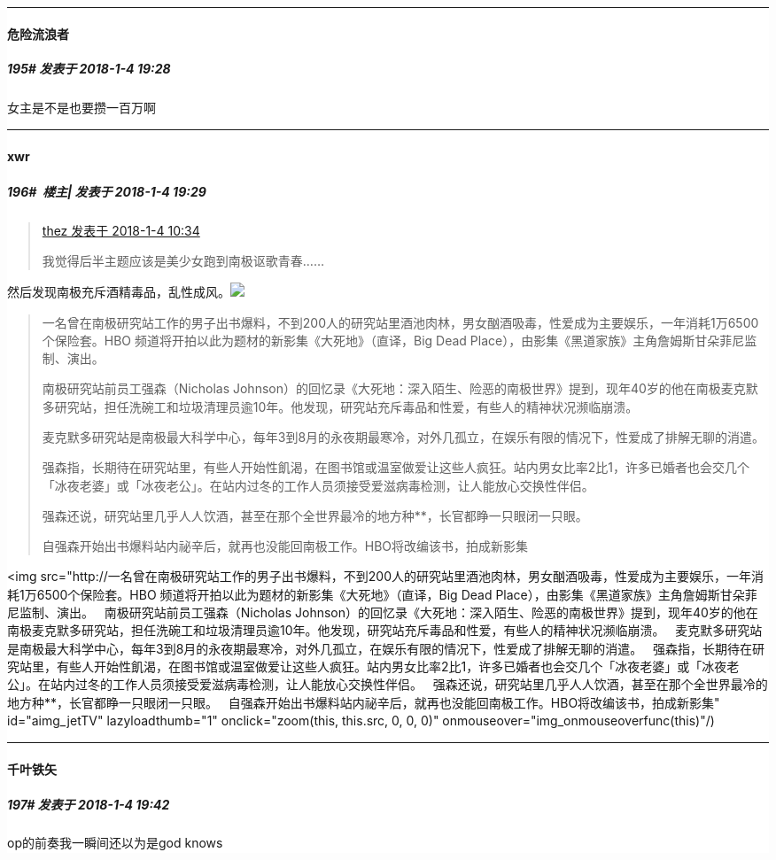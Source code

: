 
-----

####  危险流浪者  
##### 195#       发表于 2018-1-4 19:28




女主是不是也要攒一百万啊







-----

####  xwr  
##### 196#         楼主| 发表于 2018-1-4 19:29



<blockquote><a href="httphttps://bbs.saraba1st.com/2b/forum.php?mod=redirect&amp;goto=findpost&amp;pid=38138526&amp;ptid=1572422" target="_blank">thez 发表于 2018-1-4 10:34</a>

我觉得后半主题应该是美少女跑到南极讴歌青春……</blockquote>
然后发现南极充斥酒精毒品，乱性成风。<img src="https://static.saraba1st.com/image/smiley/face2017/067.png" referrerpolicy="no-referrer">
 <blockquote>一名曾在南极研究站工作的男子出书爆料，不到200人的研究站里酒池肉林，男女酗酒吸毒，性爱成为主要娱乐，一年消耗1万6500个保险套。HBO 频道将开拍以此为题材的新影集《大死地》（直译，Big Dead Place），由影集《黑道家族》主角詹姆斯甘朵菲尼监制、演出。 


南极研究站前员工强森（Nicholas Johnson）的回忆录《大死地：深入陌生、险恶的南极世界》提到，现年40岁的他在南极麦克默多研究站，担任洗碗工和垃圾清理员逾10年。他发现，研究站充斥毒品和性爱，有些人的精神状况濒临崩溃。 


麦克默多研究站是南极最大科学中心，每年3到8月的永夜期最寒冷，对外几孤立，在娱乐有限的情况下，性爱成了排解无聊的消遣。 


强森指，长期待在研究站里，有些人开始性飢渴，在图书馆或温室做爱让这些人疯狂。站内男女比率2比1，许多已婚者也会交几个「冰夜老婆」或「冰夜老公」。在站内过冬的工作人员须接受爱滋病毒检测，让人能放心交换性伴侣。 


强森还说，研究站里几乎人人饮酒，甚至在那个全世界最冷的地方种**，长官都睁一只眼闭一只眼。 


自强森开始出书爆料站内祕辛后，就再也没能回南极工作。HBO将改编该书，拍成新影集</blockquote>
<img src="http://一名曾在南极研究站工作的男子出书爆料，不到200人的研究站里酒池肉林，男女酗酒吸毒，性爱成为主要娱乐，一年消耗1万6500个保险套。HBO 频道将开拍以此为题材的新影集《大死地》（直译，Big Dead Place），由影集《黑道家族》主角詹姆斯甘朵菲尼监制、演出。   南极研究站前员工强森（Nicholas Johnson）的回忆录《大死地：深入陌生、险恶的南极世界》提到，现年40岁的他在南极麦克默多研究站，担任洗碗工和垃圾清理员逾10年。他发现，研究站充斥毒品和性爱，有些人的精神状况濒临崩溃。   麦克默多研究站是南极最大科学中心，每年3到8月的永夜期最寒冷，对外几孤立，在娱乐有限的情况下，性爱成了排解无聊的消遣。   强森指，长期待在研究站里，有些人开始性飢渴，在图书馆或温室做爱让这些人疯狂。站内男女比率2比1，许多已婚者也会交几个「冰夜老婆」或「冰夜老公」。在站内过冬的工作人员须接受爱滋病毒检测，让人能放心交换性伴侣。   强森还说，研究站里几乎人人饮酒，甚至在那个全世界最冷的地方种**，长官都睁一只眼闭一只眼。   自强森开始出书爆料站内祕辛后，就再也没能回南极工作。HBO将改编该书，拍成新影集" id="aimg_jetTV" lazyloadthumb="1" onclick="zoom(this, this.src, 0, 0, 0)" onmouseover="img_onmouseoverfunc(this)"/)







-----

####  千叶铁矢  
##### 197#       发表于 2018-1-4 19:42




op的前奏我一瞬间还以为是god knows
